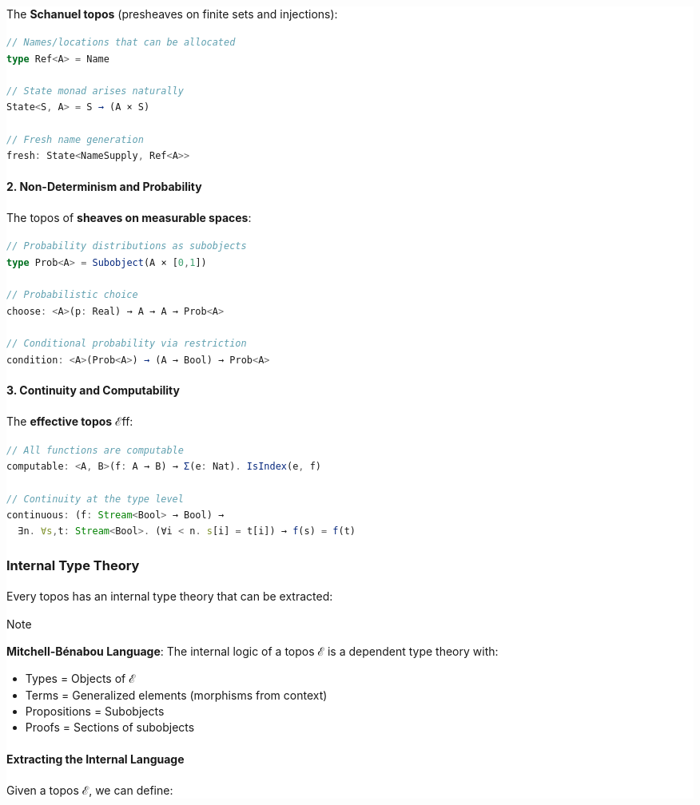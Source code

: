 The **Schanuel topos** (presheaves on finite sets and injections):

```typescript
// Names/locations that can be allocated
type Ref<A> = Name

// State monad arises naturally
State<S, A> = S → (A × S)

// Fresh name generation
fresh: State<NameSupply, Ref<A>>
```

#### 2. Non-Determinism and Probability

The topos of **sheaves on measurable spaces**:

```typescript
// Probability distributions as subobjects
type Prob<A> = Subobject(A × [0,1])

// Probabilistic choice
choose: <A>(p: Real) → A → A → Prob<A>

// Conditional probability via restriction
condition: <A>(Prob<A>) → (A → Bool) → Prob<A>
```

#### 3. Continuity and Computability

The **effective topos** $\mathcal{E}\text{ff}$:

```typescript
// All functions are computable
computable: <A, B>(f: A → B) → Σ(e: Nat). IsIndex(e, f)

// Continuity at the type level
continuous: (f: Stream<Bool> → Bool) → 
  ∃n. ∀s,t: Stream<Bool>. (∀i < n. s[i] = t[i]) → f(s) = f(t)
```

### Internal Type Theory

Every topos has an internal type theory that can be extracted:

> [!note]
> **Mitchell-Bénabou Language**: The internal logic of a topos $\mathcal{E}$ is a dependent type theory with:
> - Types = Objects of $\mathcal{E}$
> - Terms = Generalized elements (morphisms from context)
> - Propositions = Subobjects
> - Proofs = Sections of subobjects

#### Extracting the Internal Language

Given a topos $\mathcal{E}$, we can define:

